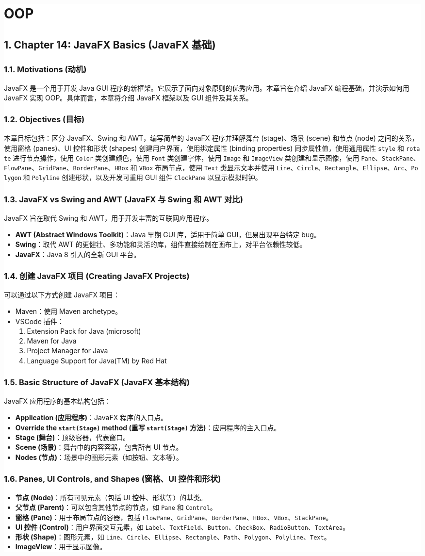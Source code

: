 # OOP

## 1. Chapter 14: JavaFX Basics (JavaFX 基础)

### 1.1. Motivations (动机)

JavaFX 是一个用于开发 Java GUI 程序的新框架。它展示了面向对象原则的优秀应用。本章旨在介绍 JavaFX 编程基础，并演示如何用 JavaFX 实现 OOP。具体而言，本章将介绍 JavaFX 框架以及 GUI 组件及其关系。

### 1.2. Objectives (目标)

本章目标包括：区分 JavaFX、Swing 和 AWT，编写简单的 JavaFX 程序并理解舞台 (stage)、场景 (scene) 和节点 (node) 之间的关系，使用窗格 (panes)、UI 控件和形状 (shapes) 创建用户界面，使用绑定属性 (binding properties) 同步属性值，使用通用属性 `style` 和 `rotate` 进行节点操作，使用 `Color` 类创建颜色，使用 `Font` 类创建字体，使用 `Image` 和 `ImageView` 类创建和显示图像，使用 `Pane`、`StackPane`、`FlowPane`、`GridPane`、`BorderPane`、`HBox` 和 `VBox` 布局节点，使用 `Text` 类显示文本并使用 `Line`、`Circle`、`Rectangle`、`Ellipse`、`Arc`、`Polygon` 和 `Polyline` 创建形状，以及开发可重用 GUI 组件 `ClockPane` 以显示模拟时钟。

### 1.3. JavaFX vs Swing and AWT (JavaFX 与 Swing 和 AWT 对比)

JavaFX 旨在取代 Swing 和 AWT，用于开发丰富的互联网应用程序。

- **AWT (Abstract Windows Toolkit)**：Java 早期 GUI 库，适用于简单 GUI，但易出现平台特定 bug。
- **Swing**：取代 AWT 的更健壮、多功能和灵活的库，组件直接绘制在画布上，对平台依赖性较低。
- **JavaFX**：Java 8 引入的全新 GUI 平台。

### 1.4. 创建 JavaFX 项目 (Creating JavaFX Projects)

可以通过以下方式创建 JavaFX 项目：

- Maven：使用 Maven archetype。
- VSCode 插件：
    1. Extension Pack for Java (microsoft)
    2. Maven for Java
    3. Project Manager for Java
    4. Language Support for Java(TM) by Red Hat

### 1.5. Basic Structure of JavaFX (JavaFX 基本结构)

JavaFX 应用程序的基本结构包括：

- **Application (应用程序)**：JavaFX 程序的入口点。
- **Override the `start(Stage)` method (重写 `start(Stage)` 方法)**：应用程序的主入口点。
- **Stage (舞台)**：顶级容器，代表窗口。
- **Scene (场景)**：舞台中的内容容器，包含所有 UI 节点。
- **Nodes (节点)**：场景中的图形元素（如按钮、文本等）。

### 1.6. Panes, UI Controls, and Shapes (窗格、UI 控件和形状)

- **节点 (Node)**：所有可见元素（包括 UI 控件、形状等）的基类。
- **父节点 (Parent)**：可以包含其他节点的节点，如 `Pane` 和 `Control`。
- **窗格 (Pane)**：用于布局节点的容器，包括 `FlowPane`、`GridPane`、`BorderPane`、`HBox`、`VBox`、`StackPane`。
- **UI 控件 (Control)**：用户界面交互元素，如 `Label`、`TextField`、`Button`、`CheckBox`、`RadioButton`、`TextArea`。
- **形状 (Shape)**：图形元素，如 `Line`、`Circle`、`Ellipse`、`Rectangle`、`Path`、`Polygon`、`Polyline`、`Text`。
- **ImageView**：用于显示图像。
